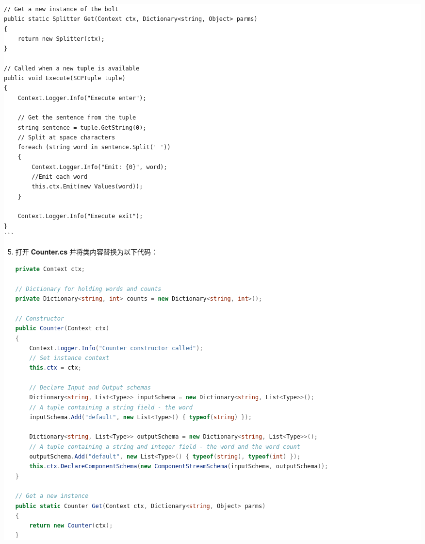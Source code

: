     // Get a new instance of the bolt
    public static Splitter Get(Context ctx, Dictionary<string, Object> parms)
    {
        return new Splitter(ctx);
    }

    // Called when a new tuple is available
    public void Execute(SCPTuple tuple)
    {
        Context.Logger.Info("Execute enter");

        // Get the sentence from the tuple
        string sentence = tuple.GetString(0);
        // Split at space characters
        foreach (string word in sentence.Split(' '))
        {
            Context.Logger.Info("Emit: {0}", word);
            //Emit each word
            this.ctx.Emit(new Values(word));
        }

        Context.Logger.Info("Execute exit");
    }
    ```

5. 打开 **Counter.cs** 并将类内容替换为以下代码：

    ```csharp
    private Context ctx;

    // Dictionary for holding words and counts
    private Dictionary<string, int> counts = new Dictionary<string, int>();

    // Constructor
    public Counter(Context ctx)
    {
        Context.Logger.Info("Counter constructor called");
        // Set instance context
        this.ctx = ctx;

        // Declare Input and Output schemas
        Dictionary<string, List<Type>> inputSchema = new Dictionary<string, List<Type>>();
        // A tuple containing a string field - the word
        inputSchema.Add("default", new List<Type>() { typeof(string) });

        Dictionary<string, List<Type>> outputSchema = new Dictionary<string, List<Type>>();
        // A tuple containing a string and integer field - the word and the word count
        outputSchema.Add("default", new List<Type>() { typeof(string), typeof(int) });
        this.ctx.DeclareComponentSchema(new ComponentStreamSchema(inputSchema, outputSchema));
    }

    // Get a new instance
    public static Counter Get(Context ctx, Dictionary<string, Object> parms)
    {
        return new Counter(ctx);
    }
